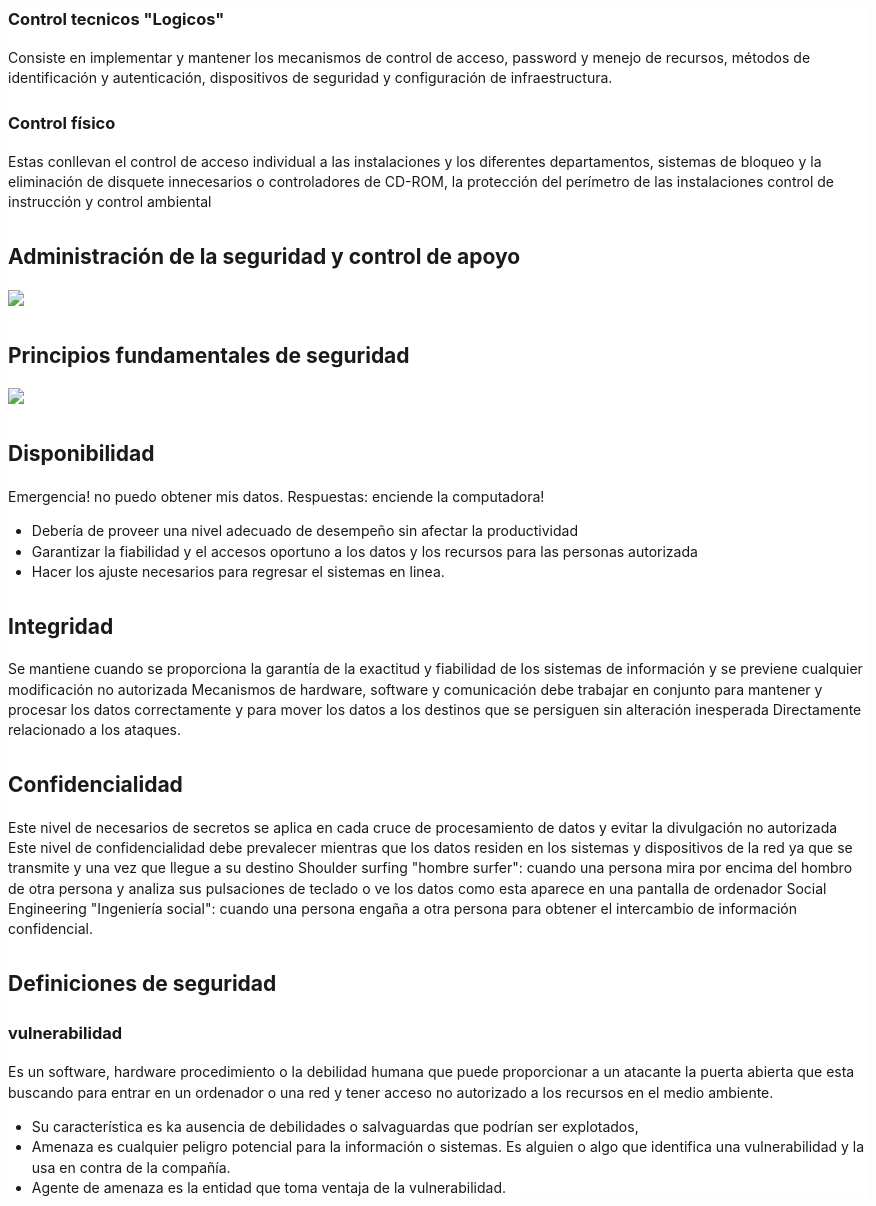 ### Control tecnicos "Logicos"
Consiste en implementar y mantener los mecanismos de control de acceso, password y menejo de recursos, métodos de identificación y autenticación, dispositivos de seguridad y configuración de infraestructura.

### Control físico
Estas conllevan el control de acceso individual a las instalaciones y los diferentes departamentos, sistemas de bloqueo y la eliminación de disquete innecesarios o controladores de CD-ROM, la protección del perímetro de las instalaciones control de instrucción y control ambiental 

## Administración de la seguridad y control de apoyo

![](https://i.imgur.com/2DufvrF.png)

## Principios fundamentales de seguridad

![](https://i.imgur.com/bBzqhay.png)

## Disponibilidad

Emergencia! no puedo obtener mis datos.
Respuestas:  enciende la computadora!
+ Debería de proveer una nivel adecuado de desempeño sin afectar la productividad
+ Garantizar la fiabilidad y el accesos oportuno a los datos  y los recursos para las personas autorizada
+ Hacer los ajuste necesarios para regresar el sistemas en linea.

## Integridad

Se mantiene cuando se proporciona la garantía de la exactitud y fiabilidad de los sistemas de información y se previene cualquier modificación no autorizada
Mecanismos de hardware, software y comunicación debe trabajar en conjunto para mantener y procesar los datos correctamente y para mover los datos a los destinos que se persiguen sin alteración inesperada
Directamente relacionado a los ataques.

## Confidencialidad

Este nivel de necesarios de secretos se aplica en cada cruce de procesamiento  de datos y evitar la divulgación no autorizada
Este nivel de confidencialidad debe prevalecer mientras que los datos residen en los sistemas y dispositivos de la red ya que se transmite y una vez que llegue a su destino
Shoulder surfing "hombre surfer": cuando una persona mira por encima del hombro de otra persona y analiza sus pulsaciones de teclado o ve los datos como esta aparece en una pantalla de ordenador
Social Engineering "Ingeniería social": cuando una persona engaña a otra persona para obtener el intercambio de información confidencial.

## Definiciones de seguridad
### vulnerabilidad 
Es un software, hardware procedimiento o la debilidad humana que puede proporcionar a un atacante la puerta abierta que esta buscando para entrar en un ordenador o una red y tener acceso no autorizado a los recursos en el medio ambiente.
+ Su característica es ka ausencia de debilidades o salvaguardas que podrían ser explotados,
+ Amenaza es cualquier peligro potencial para la información o sistemas. Es alguien o algo que identifica una vulnerabilidad y la usa en contra de la compañía.
+ Agente de amenaza es la entidad que toma ventaja de la vulnerabilidad.
